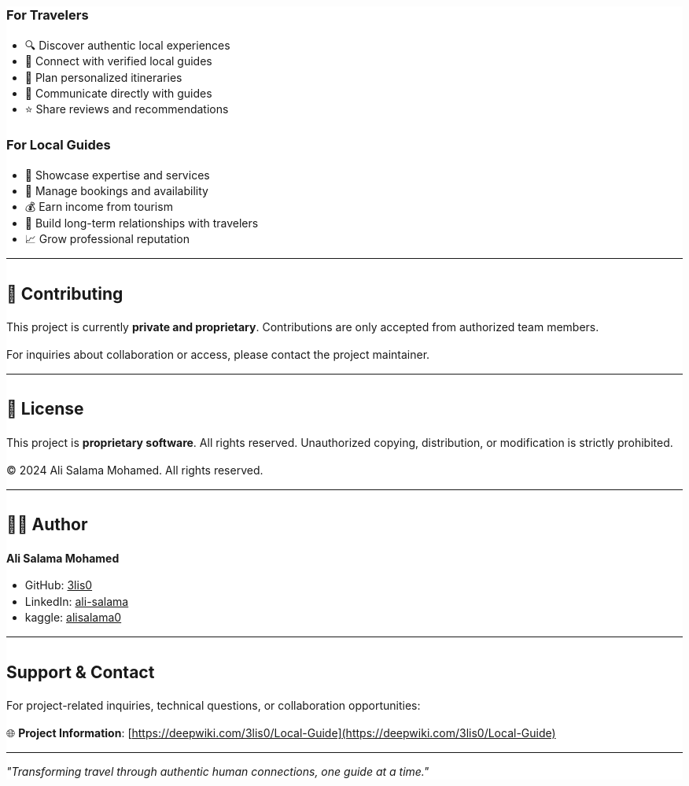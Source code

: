 ### **For Travelers**
- 🔍 Discover authentic local experiences
- 👥 Connect with verified local guides
- 📱 Plan personalized itineraries
- 💬 Communicate directly with guides
- ⭐ Share reviews and recommendations

### **For Local Guides**
- 💼 Showcase expertise and services
- 📅 Manage bookings and availability  
- 💰 Earn income from tourism
- 🤝 Build long-term relationships with travelers
- 📈 Grow professional reputation

---

## 🤝 Contributing

This project is currently **private and proprietary**. Contributions are only accepted from authorized team members. 

For inquiries about collaboration or access, please contact the project maintainer.

---

## 📄 License

This project is **proprietary software**. All rights reserved. Unauthorized copying, distribution, or modification is strictly prohibited.

© 2024 Ali Salama Mohamed. All rights reserved.

---

## 👨‍💻 Author

**Ali Salama Mohamed**
- GitHub: [3lis0](https://github.com/3lis0)
- LinkedIn: [ali-salama](https://www.linkedin.com/in/ali-salama/)
- kaggle: [alisalama0](https://www.kaggle.com/alisalama0)


---


##  Support & Contact

For project-related inquiries, technical questions, or collaboration opportunities:

🌐 **Project Information**: [https://deepwiki.com/3lis0/Local-Guide](https://deepwiki.com/3lis0/Local-Guide)

---

*"Transforming travel through authentic human connections, one guide at a time."*